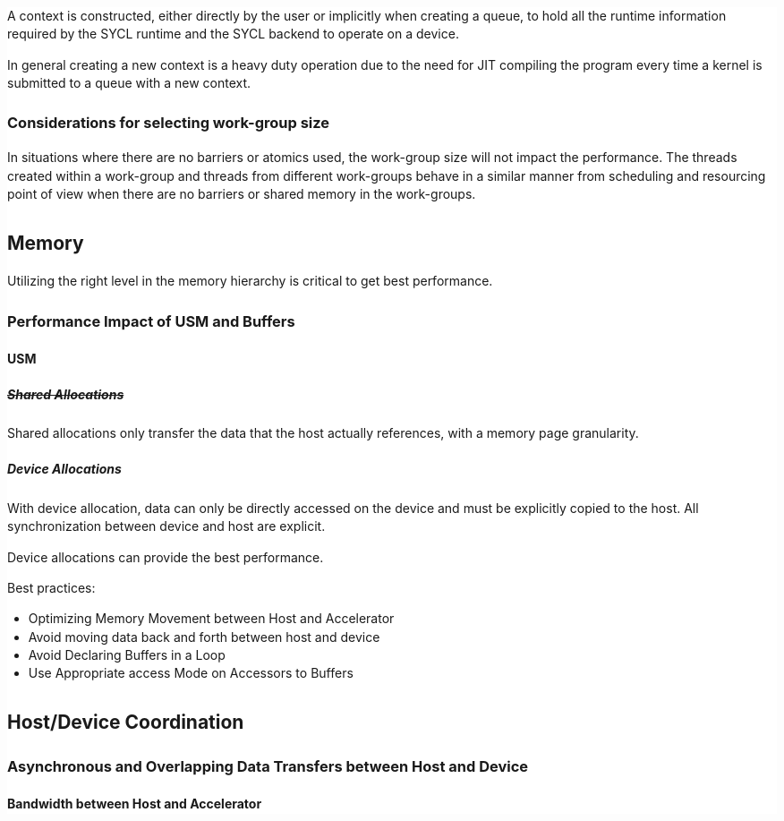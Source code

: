 A context is constructed, either directly by the user or implicitly when creating a queue, to hold all the runtime information required by the SYCL runtime and the SYCL backend to operate on a device.

In general creating a new context is a heavy duty operation due to the need for JIT compiling the program every time a kernel is submitted to a queue with a new context.



### Considerations for selecting work-group size

In situations where there are no barriers or atomics used, the work-group size will not impact the performance. The threads created within a work-group and threads from different work-groups behave in a similar manner from scheduling and resourcing point of view when there are no barriers or shared memory in the work-groups.



## Memory

Utilizing the right level in the memory hierarchy is critical to get best performance.



### Performance Impact of USM and Buffers

#### USM

##### ~~Shared Allocations~~

Shared allocations only transfer the data that the host actually references, with a memory page granularity.



##### Device Allocations

With device allocation, data can only be directly accessed on the device and must be explicitly copied to the host. All synchronization between device and host are explicit.

Device allocations can provide the best performance.



Best practices:

- Optimizing Memory Movement between Host and Accelerator
- Avoid moving data back and forth between host and device
- Avoid Declaring Buffers in a Loop
- Use Appropriate access Mode on Accessors to Buffers



## Host/Device Coordination

### Asynchronous and Overlapping Data Transfers between Host and Device

#### Bandwidth between Host and Accelerator
